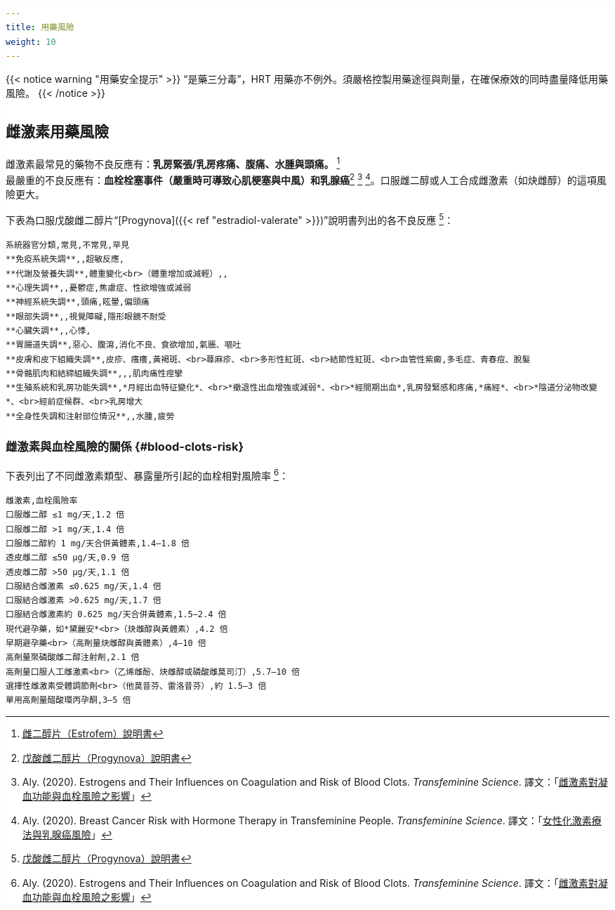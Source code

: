 ```yaml
---
title: 用藥風險
weight: 10
---
```


{{< notice warning "用藥安全提示" >}}
“是藥三分毒”，HRT 用藥亦不例外。須嚴格控製用藥途徑與劑量，在確保療效的同時盡量降低用藥風險。
{{< /notice >}}

## 雌激素用藥風險

雌激素最常見的藥物不良反應有：**乳房緊張/乳房疼痛、腹痛、水腫與頭痛。** [^1]\
最嚴重的不良反應有：**血栓栓塞事件（嚴重時可導致心肌梗塞與中風）和乳腺癌**[^2] [^3] [^15]。口服雌二醇或人工合成雌激素（如炔雌醇）的這項風險更大。

下表為口服戊酸雌二醇片“[Progynova]({{< ref "estradiol-valerate" >}})”說明書列出的各不良反應 [^2]：

```csv
系統器官分類,常見,不常見,罕見
**免疫系統失調**,,超敏反應,
**代謝及營養失調**,體重變化<br>（體重增加或減輕）,,
**心理失調**,,憂鬱症,焦慮症、性欲增強或減弱
**神經系統失調**,頭痛,眩暈,偏頭痛
**眼部失調**,,視覺障礙,隱形眼鏡不耐受
**心臟失調**,,心悸,
**胃腸道失調**,惡心、腹瀉,消化不良、食欲增加,氣脹、嘔吐
**皮膚和皮下組織失調**,皮疹、瘙癢,黃褐斑、<br>蕁麻疹、<br>多形性紅斑、<br>結節性紅斑、<br>血管性紫癜,多毛症、青春痘、脫髮
**骨骼肌肉和結締組織失調**,,,肌肉痛性痙攣
**生殖系統和乳房功能失調**,*月經出血特征變化*、<br>*撤退性出血增強或減弱*、<br>*經間期出血*,乳房發緊感和疼痛,*痛經*、<br>*陰道分泌物改變*、<br>經前症候群、<br>乳房增大
**全身性失調和注射部位情況**,,水腫,疲勞
```

### 雌激素與血栓風險的關係 {#blood-clots-risk}

下表列出了不同雌激素類型、暴露量所引起的血栓相對風險率 [^3]：

```csv
雌激素,血栓風險率
口服雌二醇 ≤1 mg/天,1.2 倍
口服雌二醇 >1 mg/天,1.4 倍
口服雌二醇約 1 mg/天合併黃體素,1.4–1.8 倍
透皮雌二醇 ≤50 μg/天,0.9 倍
透皮雌二醇 >50 μg/天,1.1 倍
口服結合雌激素 ≤0.625 mg/天,1.4 倍
口服結合雌激素 >0.625 mg/天,1.7 倍
口服結合雌激素約 0.625 mg/天合併黃體素,1.5–2.4 倍
現代避孕藥，如*黛麗安*<br>（炔雌醇與黃體素）,4.2 倍
早期避孕藥<br>（高劑量炔雌醇與黃體素）,4–10 倍
高劑量聚磷酸雌二醇注射劑,2.1 倍
高劑量口服人工雌激素<br>（乙烯雌酚、炔雌醇或磷酸雌莫司汀）,5.7–10 倍
選擇性雌激素受體調節劑<br>（他莫昔芬、雷洛昔芬）,約 1.5–3 倍
單用高劑量醋酸環丙孕酮,3–5 倍
```


[^1]: [雌二醇片（Estrofem）說明書](https://tfsci.mtf.wiki/zh-tw/misc/estrofem/)
[^2]: [戊酸雌二醇片（Progynova）說明書](https://tfsci.mtf.wiki/zh-tw/misc/progynova/)
[^3]: Aly. (2020). Estrogens and Their Influences on Coagulation and Risk of Blood Clots. *Transfeminine Science*. 譯文：「[雌激素對凝血功能與血栓風險之影響](https://tfsci.mtf.wiki/zh-tw/articles/estrogens-blood-clots/)」
[^4]: Aly. (2018). Oral Progesterone Achieves Very Low Levels of Progesterone and Has Only Weak Progestogenic Effects. *Transfeminine Science*. 譯文：「[口服孕酮及其引起的低孕酮水平與較弱效力之簡論](https://tfsci.mtf.wiki/zh-tw/articles/oral-p4-low-levels/)」
[^5]: [醋酸環丙孕酮（紐西蘭 Siterone）說明書](https://tfsci.mtf.wiki/zh-tw/misc/siterone-nz/)
[^6]: [醋酸環丙孕酮（南非 Androcur）說明書](https://tfsci.mtf.wiki/zh-tw/misc/androcur-za/)
[^7]: [醋酸環丙孕酮（台灣 Androcur）說明書](https://tfsci.mtf.wiki/zh-tw/misc/androcur-tw/)
[^8]: Aly. (2019). Low Doses of Cyproterone Acetate Are Maximally Effective for Testosterone Suppression in Transfeminine People. *Transfeminine Science*. 譯文：「[低劑量的醋酸環丙孕酮足以最大限度地抑制女性傾向跨性別者的睾酮水平](https://tfsci.mtf.wiki/zh-tw/articles/cpa-dosage/)」
[^9]: Aly. (2020). Recent Developments on Cyproterone Acetate and Meningioma Risk Out of France and Implications for Transfeminine People. *Transfeminine Science*. 譯文：「[法國關於醋酸環丙孕酮和腦膜瘤風險的研究之最新進展以及對女性傾向跨性別者之影響](https://tfsci.mtf.wiki/zh-tw/articles/cpa-meningioma/)」
[^10]: AstraZeneca. (2017). CASODEX&reg; U.S. Physicians Prescribing Information. *Drugs@FDA*. 譯文：「[可蘇多（Casodex）說明書](https://tfsci.mtf.wiki/zh-tw/misc/casodex/)」
[^11]: Aly. (2018). An Introduction to Hormone Therapy for Transfeminine People. *Transfeminine Science*. 譯文：「[女性傾向跨性別者的激素治療簡介](https://tfsci.mtf.wiki/zh-tw/articles/transfem-intro/)」
[^12]: Aly. (2020). Bicalutamide and its Adoption by the Medical Community for Use in Transfeminine Hormone Therapy. *Transfeminine Science*. 譯文：「[可蘇多在女性化激素治療上的使用與接受情況](https://tfsci.mtf.wiki/zh-tw/articles/bica-adoption/)」
[^13]: [螺內酯片說明書](https://tfsci.mtf.wiki/zh-tw/misc/spiro-tablet/)
[^14]: Solymoss, B., Classen, H. G., & Varga, S. (1969). Increased hepatic microsomal activity induced by spironolactone and other steroids. *Proceedings of the Society for Experimental Biology and Medicine*, 132(3): 940-941. \[DOI: [10.3181/00379727-132-34342](https://doi.org/10.3181/00379727-132-34342)]
[^15]: Aly. (2020). Breast Cancer Risk with Hormone Therapy in Transfeminine People. *Transfeminine Science*. 譯文：「[女性化激素療法與乳腺癌風險](https://tfsci.mtf.wiki/zh-tw/articles/breast-cancer/)」
[^16]: ［中國］國家藥品監督管理局. (2020). [藥物警戒快訊第 4 期（總第 204 期）](https://www.nmpa.gov.cn/directory/web/nmpa/xxgk/yjjsh/ywjjkx/20200612161701797.html).
[^17]: ［中國］國家藥品監督管理局. (2012). [藥物警戒快訊 2012 年第 11 期（總第 115 期）](https://www.nmpa.gov.cn/directory/web/nmpa/xxgk/yjjsh/ywjjkx/20121130120001399.html).
[^18]: ［中國］國家藥品監督管理局. (2020). [藥物警戒快訊第 3 期（總第 203 期）](https://www.nmpa.gov.cn/xxgk/yjjsh/ywjjkx/20200416143701885.html).
[^19]: Kattari, S. K., Kattari, L., Johnson, I., et al. (2020). Differential Experiences of Mental Health among Trans/Gender Diverse Adults in Michigan. *International Journal of Environmental Research and Public Health*, 17(18):6805. \[DOI: [10.3390/ijerph17186805](https://www.ncbi.nlm.nih.gov/pmc/articles/PMC7557385/)]
[^20]: Pfizer. (2018). PROVERA&reg; U.S. Physician Prescribing Information. <https://labeling.pfizer.com/ShowLabeling.aspx?id=605>
[^21]: Pfizer Lab. (2022). ALDACTONE&reg; U.S. Physician Prescribing Information. *Drugs@FDA*. 譯文：[螺內酯（Aldactone）說明書](https://tfsci.mtf.wiki/zh-tw/misc/aldactone/)
[^22]: Cockshott, I. D. (2004). Bicalutamide: Clinical Pharmacokinetics and Metabolism. *Clinical Pharmacokinetics*, 43(13): 855–878. \[DOI: [10.2165/00003088-200443130-00003](https://doi.org/10.2165/00003088-200443130-00003)]
[^23]: Verity Pharmaceuticals Inc. (2023). TRELSTAR&reg; U.S. Physicians Prescribing Information. *Drugs@FDA*. 譯文：[帕莫酸曲普瑞林（美國 Trelstar）處方說明書](https://tfsci.mtf.wiki/zh-tw/misc/trelstar/)
[^24]: Aly. (2018). A Review of Studies on Spironolactone and Testosterone Suppression in Cisgender Men, Cisgender Women, and Transfeminine People. *Transfeminine Science*. 譯文：「[對有關使用螺內酯的順性別男性、順性別女性和女性傾向跨性別者及其睪固酮水平的一系列研究的評述](https://tfsci.mtf.wiki/zh-tw/articles/spiro-testosterone/)」
[^25]: Aly. (2018). Discussion on Bicalutamide Dosage in Transfeminine People. *Transfeminine Science*. 原文已被删除，譯文：「[有關可蘇多用於女性傾向跨性別者所需劑量的討論](https://tfsci.mtf.wiki/zh-tw/articles/bica-dosage/)」
[^26]: Aly. (2020). The Interactions of Sex Hormones with Sex Hormone-Binding Globulin and Relevance for Transfeminine Hormone Therapy. *Transfeminine Science*. 譯文：「[性激素與性激素結合球蛋白的相互作用及其對女性化激素療法的意義](https://tfsci.mtf.wiki/zh-tw/articles/shbg-unimportant/)」
[^27]: Viatris Specialty LLC. (2023). ZOLOFT&reg; U.S. Physicians Prescribing Information. *Drugs@FDA*. <https://www.accessdata.fda.gov/drugsatfda_docs/label/2023/019839s102,020990s059lbl.pdf>
[^28]: European Medicines Agency. (2020). Restrictions in use of cyproterone due to meningioma risk. <https://www.ema.europa.eu/en/news/restrictions-use-cyproterone-due-meningioma-risk>
[^29]: Health Canada. (2012). Antiandrogens and hepatotoxicity. *Canadian Adverse Reaction
[^30]: European Medicines Agency. (2020). PRAC confirms four-week limit for use of high-strength estradiol creams. <https://www.ema.europa.eu/en/news/prac-confirms-four-week-limit-use-high-strength-estradiol-creams>
[^31]: Chung, W. G., & Buhler, D. R. (1994). The Effect of Spironolactone Treatment on the Cytochrome P450-Mediated Metabolism of the Pyrrolizidine Alkaloid Senecionine by Hepatic Microsomes from Rats and Guinea Pigs. *Toxicology and Applied Pharmacology*, 127(2): 314–319. \[DOI: [10.1006/taap.1994.1167](https://doi.org/10.1006/taap.1994.1167)]
[^32]: Monroe, S. E., Levine, L., Chang, R. J., et al. (1981). Prolactin-Secreting Pituitary Adenomas. V, Increased Gonadotroph Responsivity in Hyperprolactinemic Women with Pituitary Adenomas. *The Journal of Clinical Endocrinology & Metabolism*, 52(6): 1171–1178. \[DOI: [10.1210/jcem-52-6-1171](https://doi.org/10.1210/jcem-52-6-1171)]
[^33]: ANI Pharmaceuticals Inc. (2022). LITHOBID&reg; U.S. Physicians Prescribing Information. *Drugs@FDA*. <https://www.accessdata.fda.gov/drugsatfda_docs/label/2022/018027s069lbl.pdf>